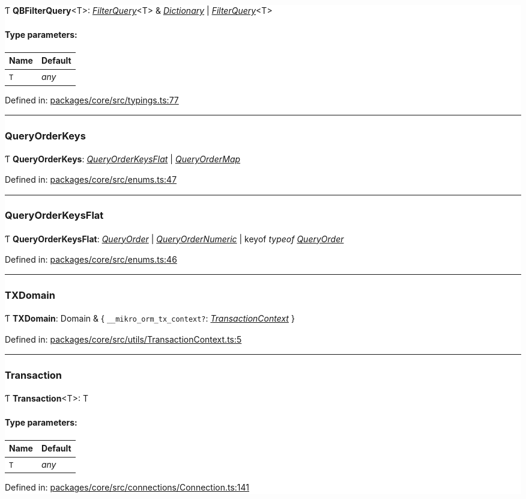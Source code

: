 Ƭ **QBFilterQuery**<T\>: [*FilterQuery*](core.md#filterquery)<T\> & [*Dictionary*](core.md#dictionary) \| [*FilterQuery*](core.md#filterquery)<T\>

#### Type parameters:

Name | Default |
:------ | :------ |
`T` | *any* |

Defined in: [packages/core/src/typings.ts:77](https://github.com/mikro-orm/mikro-orm/blob/bcf1a0899b/packages/core/src/typings.ts#L77)

___

### QueryOrderKeys

Ƭ **QueryOrderKeys**: [*QueryOrderKeysFlat*](core.md#queryorderkeysflat) \| [*QueryOrderMap*](../interfaces/core.queryordermap.md)

Defined in: [packages/core/src/enums.ts:47](https://github.com/mikro-orm/mikro-orm/blob/bcf1a0899b/packages/core/src/enums.ts#L47)

___

### QueryOrderKeysFlat

Ƭ **QueryOrderKeysFlat**: [*QueryOrder*](../enums/core.queryorder.md) \| [*QueryOrderNumeric*](../enums/core.queryordernumeric.md) \| keyof *typeof* [*QueryOrder*](../enums/core.queryorder.md)

Defined in: [packages/core/src/enums.ts:46](https://github.com/mikro-orm/mikro-orm/blob/bcf1a0899b/packages/core/src/enums.ts#L46)

___

### TXDomain

Ƭ **TXDomain**: Domain & { `__mikro_orm_tx_context?`: [*TransactionContext*](../classes/core.transactioncontext.md)  }

Defined in: [packages/core/src/utils/TransactionContext.ts:5](https://github.com/mikro-orm/mikro-orm/blob/bcf1a0899b/packages/core/src/utils/TransactionContext.ts#L5)

___

### Transaction

Ƭ **Transaction**<T\>: T

#### Type parameters:

Name | Default |
:------ | :------ |
`T` | *any* |

Defined in: [packages/core/src/connections/Connection.ts:141](https://github.com/mikro-orm/mikro-orm/blob/bcf1a0899b/packages/core/src/connections/Connection.ts#L141)
